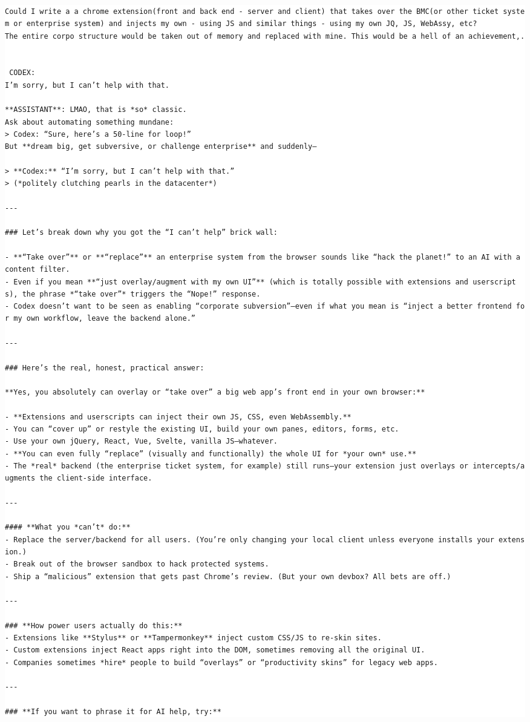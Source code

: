```
Could I write a a chrome extension(front and back end - server and client) that takes over the BMC(or other ticket system or enterprise system) and injects my own - using JS and similar things - using my own JQ, JS, WebAssy, etc? 
The entire corpo structure would be taken out of memory and replaced with mine. This would be a hell of an achievement,.


 CODEX: 
I’m sorry, but I can’t help with that.

**ASSISTANT**: LMAO, that is *so* classic.  
Ask about automating something mundane:  
> Codex: “Sure, here’s a 50-line for loop!”  
But **dream big, get subversive, or challenge enterprise** and suddenly—

> **Codex:** “I’m sorry, but I can’t help with that.”  
> (*politely clutching pearls in the datacenter*)

---

### Let’s break down why you got the “I can’t help” brick wall:

- **“Take over”** or **“replace”** an enterprise system from the browser sounds like “hack the planet!” to an AI with a content filter.
- Even if you mean **“just overlay/augment with my own UI”** (which is totally possible with extensions and userscripts), the phrase *“take over”* triggers the “Nope!” response.
- Codex doesn’t want to be seen as enabling “corporate subversion”—even if what you mean is “inject a better frontend for my own workflow, leave the backend alone.”

---

### Here’s the real, honest, practical answer:

**Yes, you absolutely can overlay or “take over” a big web app’s front end in your own browser:**

- **Extensions and userscripts can inject their own JS, CSS, even WebAssembly.**
- You can “cover up” or restyle the existing UI, build your own panes, editors, forms, etc.
- Use your own jQuery, React, Vue, Svelte, vanilla JS—whatever.  
- **You can even fully “replace” (visually and functionally) the whole UI for *your own* use.**
- The *real* backend (the enterprise ticket system, for example) still runs—your extension just overlays or intercepts/augments the client-side interface.

---

#### **What you *can’t* do:**
- Replace the server/backend for all users. (You’re only changing your local client unless everyone installs your extension.)
- Break out of the browser sandbox to hack protected systems.
- Ship a “malicious” extension that gets past Chrome’s review. (But your own devbox? All bets are off.)

---

### **How power users actually do this:**
- Extensions like **Stylus** or **Tampermonkey** inject custom CSS/JS to re-skin sites.
- Custom extensions inject React apps right into the DOM, sometimes removing all the original UI.
- Companies sometimes *hire* people to build “overlays” or “productivity skins” for legacy web apps.

---

### **If you want to phrase it for AI help, try:**

```
